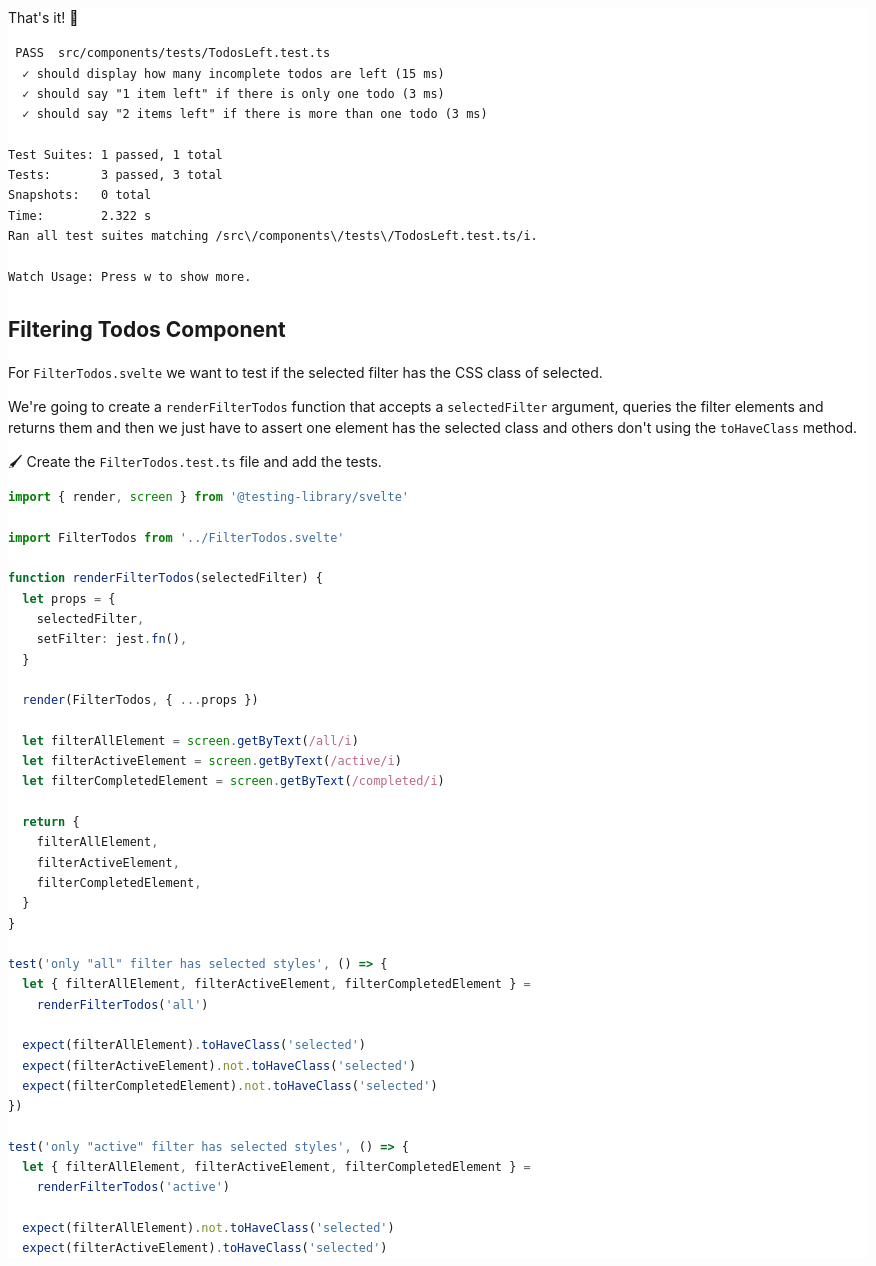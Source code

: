 That's it! 🥳

```shell:terminal
 PASS  src/components/tests/TodosLeft.test.ts
  ✓ should display how many incomplete todos are left (15 ms)
  ✓ should say "1 item left" if there is only one todo (3 ms)
  ✓ should say "2 items left" if there is more than one todo (3 ms)

Test Suites: 1 passed, 1 total
Tests:       3 passed, 3 total
Snapshots:   0 total
Time:        2.322 s
Ran all test suites matching /src\/components\/tests\/TodosLeft.test.ts/i.

Watch Usage: Press w to show more.
```

## Filtering Todos Component

For `FilterTodos.svelte` we want to test if the selected filter has the CSS class of selected.

We're going to create a `renderFilterTodos` function that accepts a `selectedFilter` argument, queries the filter elements and returns them and then we just have to assert one element has the selected class and others don't using the `toHaveClass` method.

🖌️ Create the `FilterTodos.test.ts` file and add the tests.

```ts:src/components/tests/FilterTodos.test.ts {showLineNumbers}
import { render, screen } from '@testing-library/svelte'

import FilterTodos from '../FilterTodos.svelte'

function renderFilterTodos(selectedFilter) {
  let props = {
    selectedFilter,
    setFilter: jest.fn(),
  }

  render(FilterTodos, { ...props })

  let filterAllElement = screen.getByText(/all/i)
  let filterActiveElement = screen.getByText(/active/i)
  let filterCompletedElement = screen.getByText(/completed/i)

  return {
    filterAllElement,
    filterActiveElement,
    filterCompletedElement,
  }
}

test('only "all" filter has selected styles', () => {
  let { filterAllElement, filterActiveElement, filterCompletedElement } =
    renderFilterTodos('all')

  expect(filterAllElement).toHaveClass('selected')
  expect(filterActiveElement).not.toHaveClass('selected')
  expect(filterCompletedElement).not.toHaveClass('selected')
})

test('only "active" filter has selected styles', () => {
  let { filterAllElement, filterActiveElement, filterCompletedElement } =
    renderFilterTodos('active')

  expect(filterAllElement).not.toHaveClass('selected')
  expect(filterActiveElement).toHaveClass('selected')
```